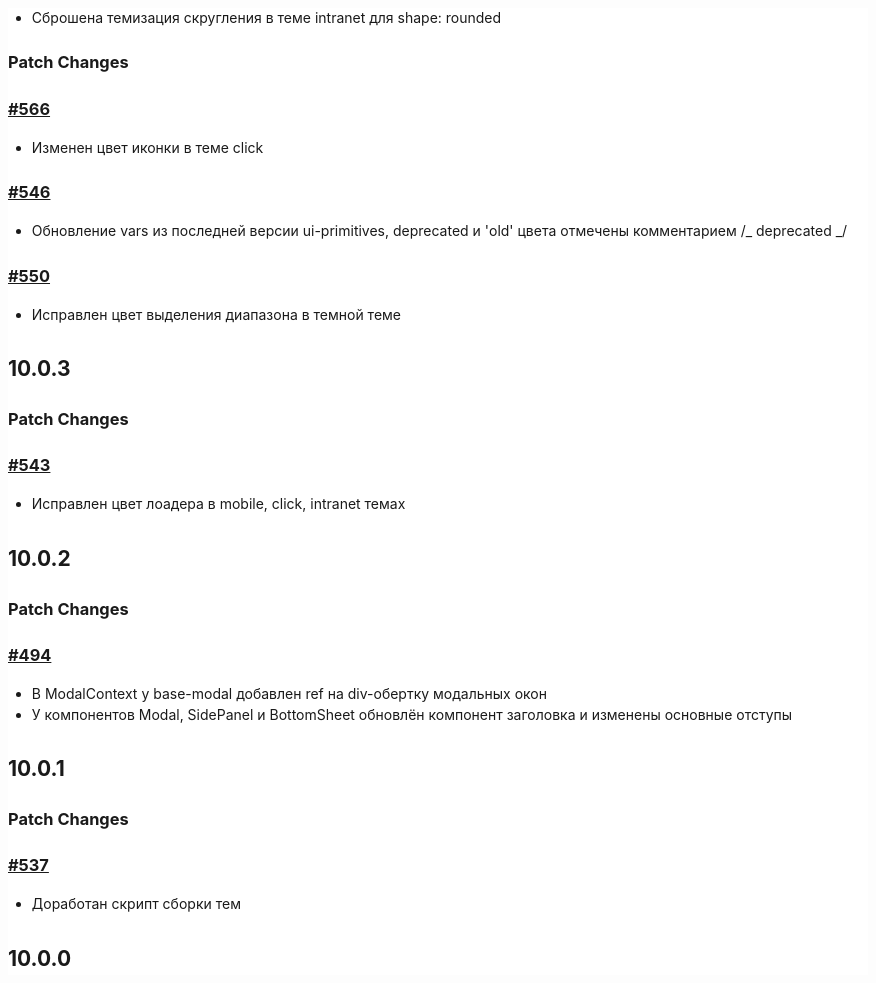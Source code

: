-   Сброшена темизация скругления в теме intranet для shape: rounded

### Patch Changes

### [#566](https://github.com/core-ds/core-components/pull/566)

-   Изменен цвет иконки в теме click

### [#546](https://github.com/core-ds/core-components/pull/546)

-   Обновление vars из последней версии ui-primitives, deprecated и 'old' цвета отмечены комментарием /_ deprecated _/

### [#550](https://github.com/core-ds/core-components/pull/550)

-   Исправлен цвет выделения диапазона в темной теме

## 10.0.3

### Patch Changes

### [#543](https://github.com/core-ds/core-components/pull/543)

-   Исправлен цвет лоадера в mobile, click, intranet темах

## 10.0.2

### Patch Changes

### [#494](https://github.com/core-ds/core-components/pull/494)

-   В ModalContext у base-modal добавлен ref на div-обертку модальных окон
-   У компонентов Modal, SidePanel и BottomSheet обновлён компонент заголовка и изменены основные отступы<br />

## 10.0.1

### Patch Changes

### [#537](https://github.com/core-ds/core-components/pull/537)

-   Доработан скрипт сборки тем

## 10.0.0
